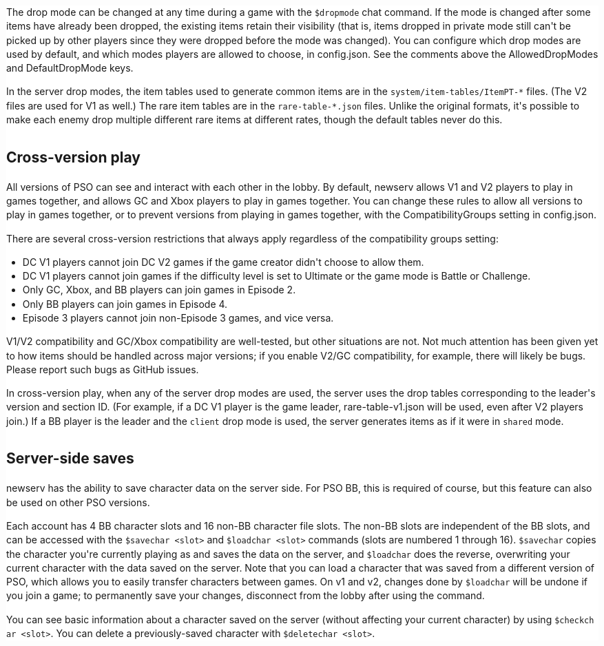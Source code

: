 The drop mode can be changed at any time during a game with the `$dropmode` chat command. If the mode is changed after some items have already been dropped, the existing items retain their visibility (that is, items dropped in private mode still can't be picked up by other players since they were dropped before the mode was changed). You can configure which drop modes are used by default, and which modes players are allowed to choose, in config.json. See the comments above the AllowedDropModes and DefaultDropMode keys.

In the server drop modes, the item tables used to generate common items are in the `system/item-tables/ItemPT-*` files. (The V2 files are used for V1 as well.) The rare item tables are in the `rare-table-*.json` files. Unlike the original formats, it's possible to make each enemy drop multiple different rare items at different rates, though the default tables never do this.

## Cross-version play

All versions of PSO can see and interact with each other in the lobby. By default, newserv allows V1 and V2 players to play in games together, and allows GC and Xbox players to play in games together. You can change these rules to allow all versions to play in games together, or to prevent versions from playing in games together, with the CompatibilityGroups setting in config.json.

There are several cross-version restrictions that always apply regardless of the compatibility groups setting:
* DC V1 players cannot join DC V2 games if the game creator didn't choose to allow them.
* DC V1 players cannot join games if the difficulty level is set to Ultimate or the game mode is Battle or Challenge.
* Only GC, Xbox, and BB players can join games in Episode 2.
* Only BB players can join games in Episode 4.
* Episode 3 players cannot join non-Episode 3 games, and vice versa.

V1/V2 compatibility and GC/Xbox compatibility are well-tested, but other situations are not. Not much attention has been given yet to how items should be handled across major versions; if you enable V2/GC compatibility, for example, there will likely be bugs. Please report such bugs as GitHub issues.

In cross-version play, when any of the server drop modes are used, the server uses the drop tables corresponding to the leader's version and section ID. (For example, if a DC V1 player is the game leader, rare-table-v1.json will be used, even after V2 players join.) If a BB player is the leader and the `client` drop mode is used, the server generates items as if it were in `shared` mode.

## Server-side saves

newserv has the ability to save character data on the server side. For PSO BB, this is required of course, but this feature can also be used on other PSO versions.

Each account has 4 BB character slots and 16 non-BB character file slots. The non-BB slots are independent of the BB slots, and can be accessed with the `$savechar <slot>` and `$loadchar <slot>` commands (slots are numbered 1 through 16). `$savechar` copies the character you're currently playing as and saves the data on the server, and `$loadchar` does the reverse, overwriting your current character with the data saved on the server. Note that you can load a character that was saved from a different version of PSO, which allows you to easily transfer characters between games. On v1 and v2, changes done by `$loadchar` will be undone if you join a game; to permanently save your changes, disconnect from the lobby after using the command.

You can see basic information about a character saved on the server (without affecting your current character) by using `$checkchar <slot>`. You can delete a previously-saved character with `$deletechar <slot>`.
